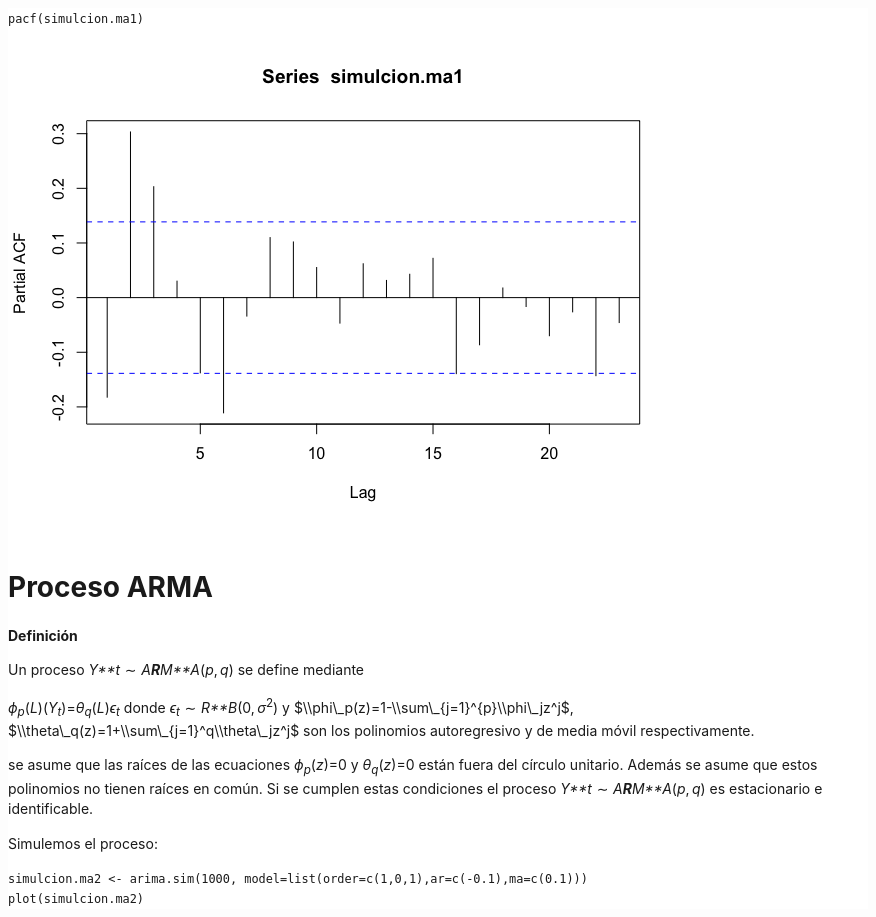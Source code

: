     pacf(simulcion.ma1)

![](%5BP3_-1%5D_SeriesTiempo_files/figure-markdown_strict/unnamed-chunk-43-3.png)

Proceso ARMA
============

**Definición**

Un proceso *Y**t* ∼ *A**R**M**A*(*p*, *q*) se define mediante

*ϕ*<sub>*p*</sub>(*L*)(*Y*<sub>*t*</sub>)=*θ*<sub>*q*</sub>(*L*)*ϵ*<sub>*t*</sub>
 donde *ϵ*<sub>*t*</sub> ∼ *R**B*(0, *σ*<sup>2</sup>) y
$\\phi\_p(z)=1-\\sum\_{j=1}^{p}\\phi\_jz^j$,
$\\theta\_q(z)=1+\\sum\_{j=1}^q\\theta\_jz^j$ son los polinomios
autoregresivo y de media móvil respectivamente.

se asume que las raíces de las ecuaciones *ϕ*<sub>*p*</sub>(*z*)=0 y
*θ*<sub>*q*</sub>(*z*)=0 están fuera del círculo unitario. Además se
asume que estos polinomios no tienen raíces en común. Si se cumplen
estas condiciones el proceso *Y**t* ∼ *A**R**M**A*(*p*, *q*) es
estacionario e identificable.

Simulemos el proceso:

    simulcion.ma2 <- arima.sim(1000, model=list(order=c(1,0,1),ar=c(-0.1),ma=c(0.1)))
    plot(simulcion.ma2)
